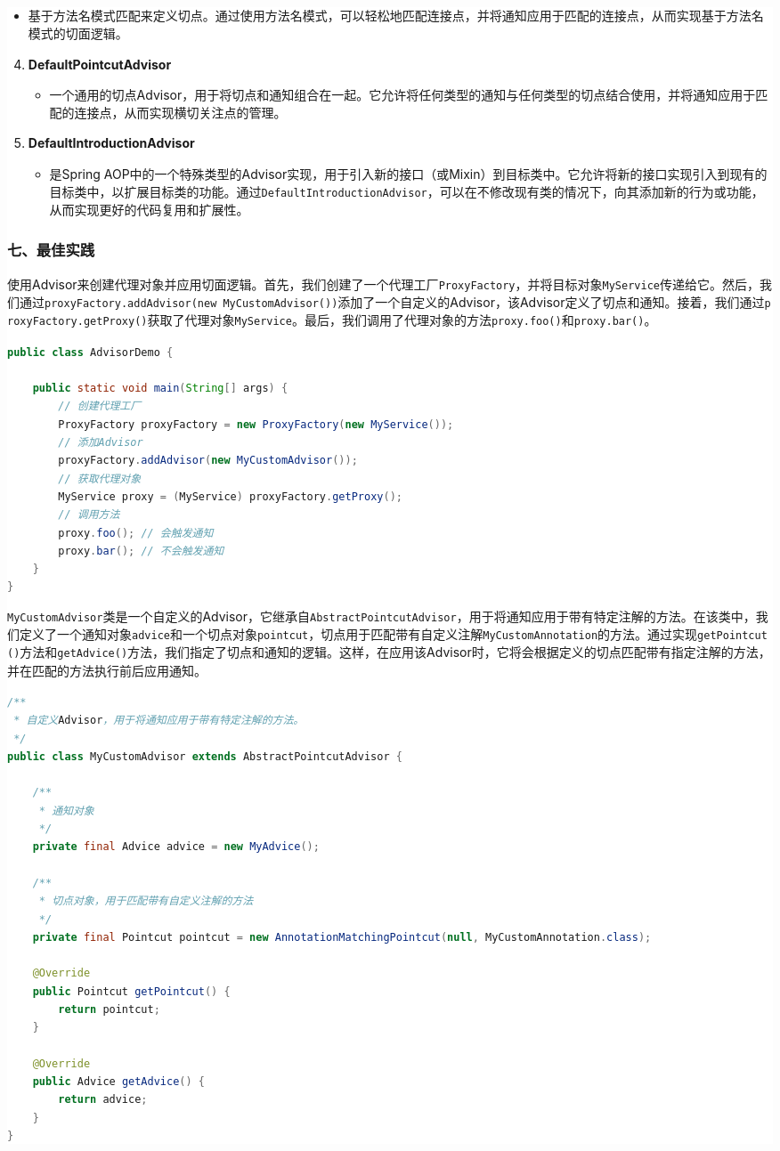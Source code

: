    - 基于方法名模式匹配来定义切点。通过使用方法名模式，可以轻松地匹配连接点，并将通知应用于匹配的连接点，从而实现基于方法名模式的切面逻辑。

4. **DefaultPointcutAdvisor**

   - 一个通用的切点Advisor，用于将切点和通知组合在一起。它允许将任何类型的通知与任何类型的切点结合使用，并将通知应用于匹配的连接点，从而实现横切关注点的管理。

5. **DefaultIntroductionAdvisor**

   + 是Spring AOP中的一个特殊类型的Advisor实现，用于引入新的接口（或Mixin）到目标类中。它允许将新的接口实现引入到现有的目标类中，以扩展目标类的功能。通过`DefaultIntroductionAdvisor`，可以在不修改现有类的情况下，向其添加新的行为或功能，从而实现更好的代码复用和扩展性。

### 七、最佳实践

使用Advisor来创建代理对象并应用切面逻辑。首先，我们创建了一个代理工厂`ProxyFactory`，并将目标对象`MyService`传递给它。然后，我们通过`proxyFactory.addAdvisor(new MyCustomAdvisor())`添加了一个自定义的Advisor，该Advisor定义了切点和通知。接着，我们通过`proxyFactory.getProxy()`获取了代理对象`MyService`。最后，我们调用了代理对象的方法`proxy.foo()`和`proxy.bar()`。

```java
public class AdvisorDemo {

    public static void main(String[] args) {
        // 创建代理工厂
        ProxyFactory proxyFactory = new ProxyFactory(new MyService());
        // 添加Advisor
        proxyFactory.addAdvisor(new MyCustomAdvisor());
        // 获取代理对象
        MyService proxy = (MyService) proxyFactory.getProxy();
        // 调用方法
        proxy.foo(); // 会触发通知
        proxy.bar(); // 不会触发通知
    }
}
```

`MyCustomAdvisor`类是一个自定义的Advisor，它继承自`AbstractPointcutAdvisor`，用于将通知应用于带有特定注解的方法。在该类中，我们定义了一个通知对象`advice`和一个切点对象`pointcut`，切点用于匹配带有自定义注解`MyCustomAnnotation`的方法。通过实现`getPointcut()`方法和`getAdvice()`方法，我们指定了切点和通知的逻辑。这样，在应用该Advisor时，它将会根据定义的切点匹配带有指定注解的方法，并在匹配的方法执行前后应用通知。

```java
/**
 * 自定义Advisor，用于将通知应用于带有特定注解的方法。
 */
public class MyCustomAdvisor extends AbstractPointcutAdvisor {

    /**
     * 通知对象
     */
    private final Advice advice = new MyAdvice();

    /**
     * 切点对象，用于匹配带有自定义注解的方法
     */
    private final Pointcut pointcut = new AnnotationMatchingPointcut(null, MyCustomAnnotation.class);

    @Override
    public Pointcut getPointcut() {
        return pointcut;
    }

    @Override
    public Advice getAdvice() {
        return advice;
    }
}
```
